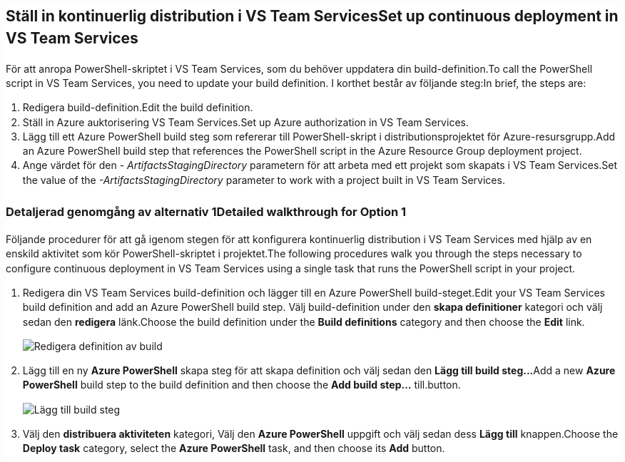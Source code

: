 ## <a name="set-up-continuous-deployment-in-vs-team-services"></a><span data-ttu-id="d7be8-125">Ställ in kontinuerlig distribution i VS Team Services</span><span class="sxs-lookup"><span data-stu-id="d7be8-125">Set up continuous deployment in VS Team Services</span></span>
<span data-ttu-id="d7be8-126">För att anropa PowerShell-skriptet i VS Team Services, som du behöver uppdatera din build-definition.</span><span class="sxs-lookup"><span data-stu-id="d7be8-126">To call the PowerShell script in VS Team Services, you need to update your build definition.</span></span> <span data-ttu-id="d7be8-127">I korthet består av följande steg:</span><span class="sxs-lookup"><span data-stu-id="d7be8-127">In brief, the steps are:</span></span> 

1. <span data-ttu-id="d7be8-128">Redigera build-definition.</span><span class="sxs-lookup"><span data-stu-id="d7be8-128">Edit the build definition.</span></span>
2. <span data-ttu-id="d7be8-129">Ställ in Azure auktorisering VS Team Services.</span><span class="sxs-lookup"><span data-stu-id="d7be8-129">Set up Azure authorization in VS Team Services.</span></span>
3. <span data-ttu-id="d7be8-130">Lägg till ett Azure PowerShell build steg som refererar till PowerShell-skript i distributionsprojektet för Azure-resursgrupp.</span><span class="sxs-lookup"><span data-stu-id="d7be8-130">Add an Azure PowerShell build step that references the PowerShell script in the Azure Resource Group deployment project.</span></span>
4. <span data-ttu-id="d7be8-131">Ange värdet för den *- ArtifactsStagingDirectory* parametern för att arbeta med ett projekt som skapats i VS Team Services.</span><span class="sxs-lookup"><span data-stu-id="d7be8-131">Set the value of the *-ArtifactsStagingDirectory* parameter to work with a project built in VS Team Services.</span></span>

### <a name="detailed-walkthrough-for-option-1"></a><span data-ttu-id="d7be8-132">Detaljerad genomgång av alternativ 1</span><span class="sxs-lookup"><span data-stu-id="d7be8-132">Detailed walkthrough for Option 1</span></span>
<span data-ttu-id="d7be8-133">Följande procedurer för att gå igenom stegen för att konfigurera kontinuerlig distribution i VS Team Services med hjälp av en enskild aktivitet som kör PowerShell-skriptet i projektet.</span><span class="sxs-lookup"><span data-stu-id="d7be8-133">The following procedures walk you through the steps necessary to configure continuous deployment in VS Team Services using a single task that runs the PowerShell script in your project.</span></span> 

1. <span data-ttu-id="d7be8-134">Redigera din VS Team Services build-definition och lägger till en Azure PowerShell build-steget.</span><span class="sxs-lookup"><span data-stu-id="d7be8-134">Edit your VS Team Services build definition and add an Azure PowerShell build step.</span></span> <span data-ttu-id="d7be8-135">Välj build-definition under den **skapa definitioner** kategori och välj sedan den **redigera** länk.</span><span class="sxs-lookup"><span data-stu-id="d7be8-135">Choose the build definition under the **Build definitions** category and then choose the **Edit** link.</span></span>
   
   ![Redigera definition av build][0]
2. <span data-ttu-id="d7be8-137">Lägg till en ny **Azure PowerShell** skapa steg för att skapa definition och välj sedan den **Lägg till build steg...**</span><span class="sxs-lookup"><span data-stu-id="d7be8-137">Add a new **Azure PowerShell** build step to the build definition and then choose the **Add build step…**</span></span> <span data-ttu-id="d7be8-138">till.</span><span class="sxs-lookup"><span data-stu-id="d7be8-138">button.</span></span>
   
   ![Lägg till build steg][1]
3. <span data-ttu-id="d7be8-140">Välj den **distribuera aktiviteten** kategori, Välj den **Azure PowerShell** uppgift och välj sedan dess **Lägg till** knappen.</span><span class="sxs-lookup"><span data-stu-id="d7be8-140">Choose the **Deploy task** category, select the **Azure PowerShell** task, and then choose its **Add** button.</span></span>
   

[0]: ./media/vs-azure-tools-resource-groups-ci-in-vsts/walkthrough1.png
[1]: ./media/vs-azure-tools-resource-groups-ci-in-vsts/walkthrough2.png
[2]: ./media/vs-azure-tools-resource-groups-ci-in-vsts/walkthrough3.png
[3]: ./media/vs-azure-tools-resource-groups-ci-in-vsts/walkthrough4.png
[4]: ./media/vs-azure-tools-resource-groups-ci-in-vsts/walkthrough5.png
[5]: ./media/vs-azure-tools-resource-groups-ci-in-vsts/walkthrough6.png
[8]: ./media/vs-azure-tools-resource-groups-ci-in-vsts/walkthrough9.png
[9]: ./media/vs-azure-tools-resource-groups-ci-in-vsts/walkthrough10.png
[10]: ./media/vs-azure-tools-resource-groups-ci-in-vsts/walkthrough11b.png
[11]: ./media/vs-azure-tools-resource-groups-ci-in-vsts/walkthrough12.png
[12]: ./media/vs-azure-tools-resource-groups-ci-in-vsts/walkthrough13.png
[13]: ./media/vs-azure-tools-resource-groups-ci-in-vsts/walkthrough14.png
[14]: ./media/vs-azure-tools-resource-groups-ci-in-vsts/walkthrough15.png
[15]: ./media/vs-azure-tools-resource-groups-ci-in-vsts/walkthrough16.png
[16]: ./media/vs-azure-tools-resource-groups-ci-in-vsts/walkthrough17.png
[17]: ./media/vs-azure-tools-resource-groups-ci-in-vsts/walkthrough18.png